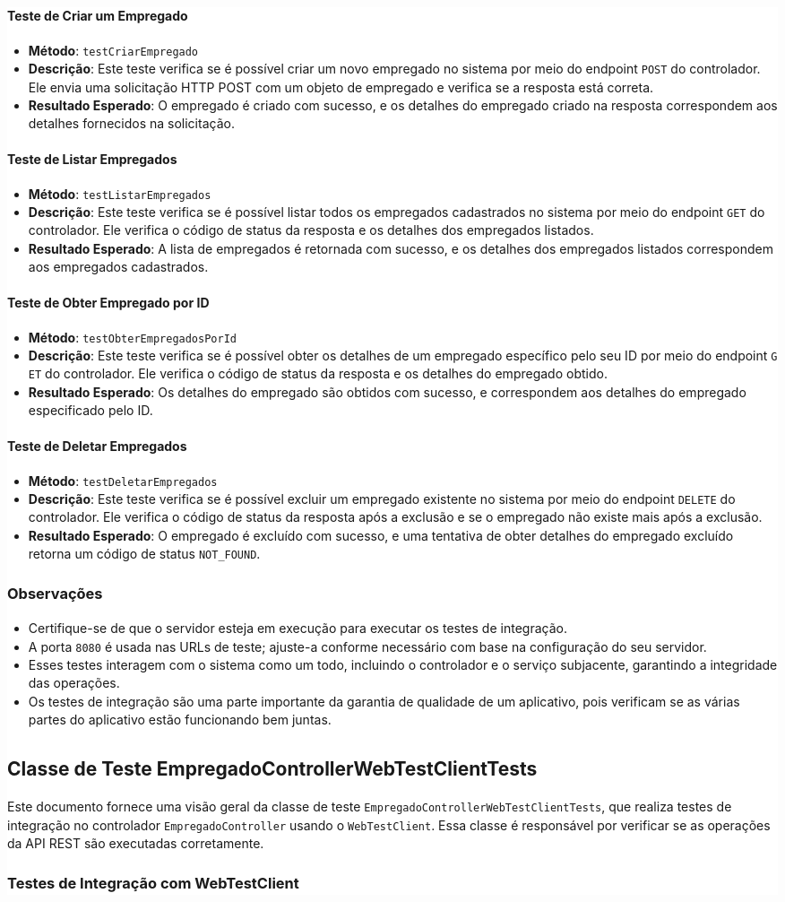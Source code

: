 #### Teste de Criar um Empregado

- **Método**: `testCriarEmpregado`
- **Descrição**: Este teste verifica se é possível criar um novo empregado no sistema por meio do endpoint `POST` do controlador. Ele envia uma solicitação HTTP POST com um objeto de empregado e verifica se a resposta está correta.
- **Resultado Esperado**: O empregado é criado com sucesso, e os detalhes do empregado criado na resposta correspondem aos detalhes fornecidos na solicitação.

#### Teste de Listar Empregados

- **Método**: `testListarEmpregados`
- **Descrição**: Este teste verifica se é possível listar todos os empregados cadastrados no sistema por meio do endpoint `GET` do controlador. Ele verifica o código de status da resposta e os detalhes dos empregados listados.
- **Resultado Esperado**: A lista de empregados é retornada com sucesso, e os detalhes dos empregados listados correspondem aos empregados cadastrados.

#### Teste de Obter Empregado por ID

- **Método**: `testObterEmpregadosPorId`
- **Descrição**: Este teste verifica se é possível obter os detalhes de um empregado específico pelo seu ID por meio do endpoint `GET` do controlador. Ele verifica o código de status da resposta e os detalhes do empregado obtido.
- **Resultado Esperado**: Os detalhes do empregado são obtidos com sucesso, e correspondem aos detalhes do empregado especificado pelo ID.

#### Teste de Deletar Empregados

- **Método**: `testDeletarEmpregados`
- **Descrição**: Este teste verifica se é possível excluir um empregado existente no sistema por meio do endpoint `DELETE` do controlador. Ele verifica o código de status da resposta após a exclusão e se o empregado não existe mais após a exclusão.
- **Resultado Esperado**: O empregado é excluído com sucesso, e uma tentativa de obter detalhes do empregado excluído retorna um código de status `NOT_FOUND`.

### Observações

- Certifique-se de que o servidor esteja em execução para executar os testes de integração.
- A porta `8080` é usada nas URLs de teste; ajuste-a conforme necessário com base na configuração do seu servidor.
- Esses testes interagem com o sistema como um todo, incluindo o controlador e o serviço subjacente, garantindo a integridade das operações.
- Os testes de integração são uma parte importante da garantia de qualidade de um aplicativo, pois verificam se as várias partes do aplicativo estão funcionando bem juntas.

## Classe de Teste EmpregadoControllerWebTestClientTests

Este documento fornece uma visão geral da classe de teste `EmpregadoControllerWebTestClientTests`, que realiza testes de integração no controlador `EmpregadoController` usando o `WebTestClient`. Essa classe é responsável por verificar se as operações da API REST são executadas corretamente.

### Testes de Integração com WebTestClient
